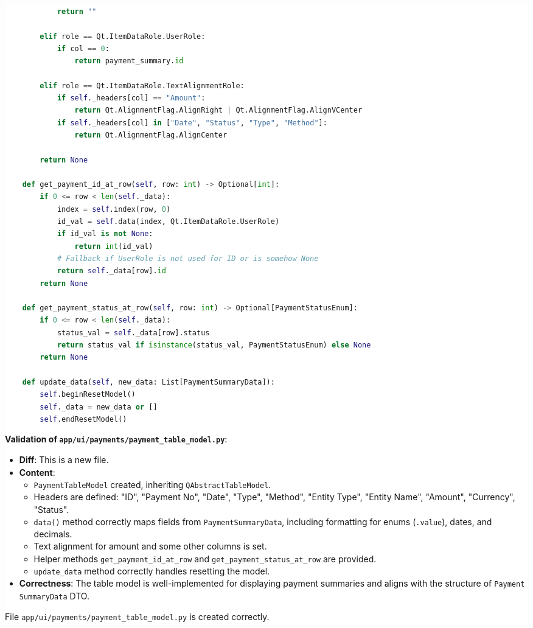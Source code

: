 ```python
            return ""

        elif role == Qt.ItemDataRole.UserRole: 
            if col == 0: 
                return payment_summary.id
        
        elif role == Qt.ItemDataRole.TextAlignmentRole:
            if self._headers[col] == "Amount":
                return Qt.AlignmentFlag.AlignRight | Qt.AlignmentFlag.AlignVCenter
            if self._headers[col] in ["Date", "Status", "Type", "Method"]:
                return Qt.AlignmentFlag.AlignCenter
        
        return None

    def get_payment_id_at_row(self, row: int) -> Optional[int]:
        if 0 <= row < len(self._data):
            index = self.index(row, 0) 
            id_val = self.data(index, Qt.ItemDataRole.UserRole)
            if id_val is not None:
                return int(id_val)
            # Fallback if UserRole is not used for ID or is somehow None
            return self._data[row].id 
        return None
        
    def get_payment_status_at_row(self, row: int) -> Optional[PaymentStatusEnum]:
        if 0 <= row < len(self._data):
            status_val = self._data[row].status
            return status_val if isinstance(status_val, PaymentStatusEnum) else None
        return None

    def update_data(self, new_data: List[PaymentSummaryData]):
        self.beginResetModel()
        self._data = new_data or []
        self.endResetModel()

```
**Validation of `app/ui/payments/payment_table_model.py`**:
*   **Diff**: This is a new file.
*   **Content**:
    *   `PaymentTableModel` created, inheriting `QAbstractTableModel`.
    *   Headers are defined: "ID", "Payment No", "Date", "Type", "Method", "Entity Type", "Entity Name", "Amount", "Currency", "Status".
    *   `data()` method correctly maps fields from `PaymentSummaryData`, including formatting for enums (`.value`), dates, and decimals.
    *   Text alignment for amount and some other columns is set.
    *   Helper methods `get_payment_id_at_row` and `get_payment_status_at_row` are provided.
    *   `update_data` method correctly handles resetting the model.
*   **Correctness**: The table model is well-implemented for displaying payment summaries and aligns with the structure of `PaymentSummaryData` DTO.

File `app/ui/payments/payment_table_model.py` is created correctly.
